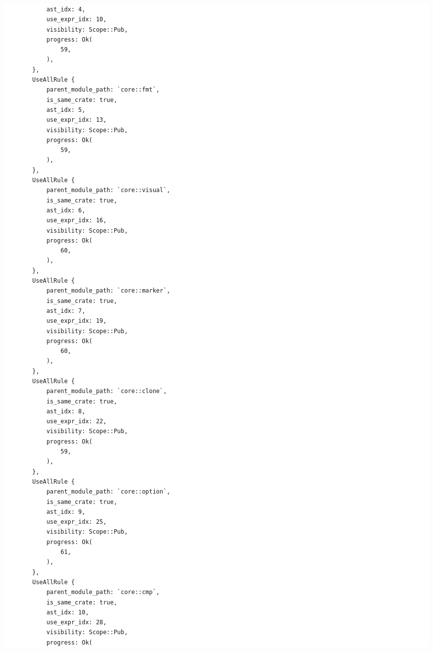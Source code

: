                 ast_idx: 4,
                use_expr_idx: 10,
                visibility: Scope::Pub,
                progress: Ok(
                    59,
                ),
            },
            UseAllRule {
                parent_module_path: `core::fmt`,
                is_same_crate: true,
                ast_idx: 5,
                use_expr_idx: 13,
                visibility: Scope::Pub,
                progress: Ok(
                    59,
                ),
            },
            UseAllRule {
                parent_module_path: `core::visual`,
                is_same_crate: true,
                ast_idx: 6,
                use_expr_idx: 16,
                visibility: Scope::Pub,
                progress: Ok(
                    60,
                ),
            },
            UseAllRule {
                parent_module_path: `core::marker`,
                is_same_crate: true,
                ast_idx: 7,
                use_expr_idx: 19,
                visibility: Scope::Pub,
                progress: Ok(
                    60,
                ),
            },
            UseAllRule {
                parent_module_path: `core::clone`,
                is_same_crate: true,
                ast_idx: 8,
                use_expr_idx: 22,
                visibility: Scope::Pub,
                progress: Ok(
                    59,
                ),
            },
            UseAllRule {
                parent_module_path: `core::option`,
                is_same_crate: true,
                ast_idx: 9,
                use_expr_idx: 25,
                visibility: Scope::Pub,
                progress: Ok(
                    61,
                ),
            },
            UseAllRule {
                parent_module_path: `core::cmp`,
                is_same_crate: true,
                ast_idx: 10,
                use_expr_idx: 28,
                visibility: Scope::Pub,
                progress: Ok(